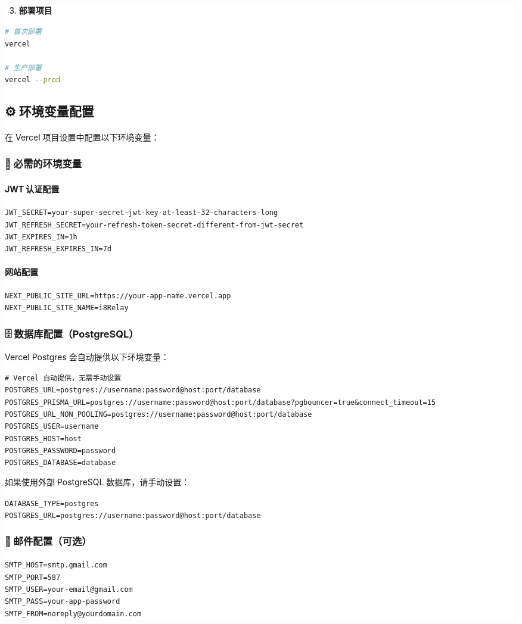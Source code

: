 3. **部署项目**
```bash
# 首次部署
vercel

# 生产部署
vercel --prod
```

## ⚙️ 环境变量配置

在 Vercel 项目设置中配置以下环境变量：

### 🔐 必需的环境变量

#### JWT 认证配置
```env
JWT_SECRET=your-super-secret-jwt-key-at-least-32-characters-long
JWT_REFRESH_SECRET=your-refresh-token-secret-different-from-jwt-secret
JWT_EXPIRES_IN=1h
JWT_REFRESH_EXPIRES_IN=7d
```

#### 网站配置
```env
NEXT_PUBLIC_SITE_URL=https://your-app-name.vercel.app
NEXT_PUBLIC_SITE_NAME=i8Relay
```

### 🗄️ 数据库配置（PostgreSQL）

Vercel Postgres 会自动提供以下环境变量：
```env
# Vercel 自动提供，无需手动设置
POSTGRES_URL=postgres://username:password@host:port/database
POSTGRES_PRISMA_URL=postgres://username:password@host:port/database?pgbouncer=true&connect_timeout=15
POSTGRES_URL_NON_POOLING=postgres://username:password@host:port/database
POSTGRES_USER=username
POSTGRES_HOST=host
POSTGRES_PASSWORD=password
POSTGRES_DATABASE=database
```

如果使用外部 PostgreSQL 数据库，请手动设置：
```env
DATABASE_TYPE=postgres
POSTGRES_URL=postgres://username:password@host:port/database
```

### 📧 邮件配置（可选）
```env
SMTP_HOST=smtp.gmail.com
SMTP_PORT=587
SMTP_USER=your-email@gmail.com
SMTP_PASS=your-app-password
SMTP_FROM=noreply@yourdomain.com
```
